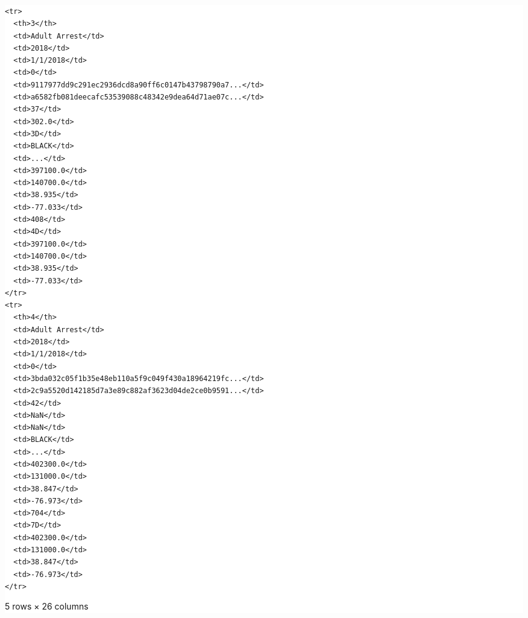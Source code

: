     <tr>
      <th>3</th>
      <td>Adult Arrest</td>
      <td>2018</td>
      <td>1/1/2018</td>
      <td>0</td>
      <td>9117977dd9c291ec2936dcd8a90ff6c0147b43798790a7...</td>
      <td>a6582fb081deecafc53539088c48342e9dea64d71ae07c...</td>
      <td>37</td>
      <td>302.0</td>
      <td>3D</td>
      <td>BLACK</td>
      <td>...</td>
      <td>397100.0</td>
      <td>140700.0</td>
      <td>38.935</td>
      <td>-77.033</td>
      <td>408</td>
      <td>4D</td>
      <td>397100.0</td>
      <td>140700.0</td>
      <td>38.935</td>
      <td>-77.033</td>
    </tr>
    <tr>
      <th>4</th>
      <td>Adult Arrest</td>
      <td>2018</td>
      <td>1/1/2018</td>
      <td>0</td>
      <td>3bda032c05f1b35e48eb110a5f9c049f430a18964219fc...</td>
      <td>2c9a5520d142185d7a3e89c882af3623d04de2ce0b9591...</td>
      <td>42</td>
      <td>NaN</td>
      <td>NaN</td>
      <td>BLACK</td>
      <td>...</td>
      <td>402300.0</td>
      <td>131000.0</td>
      <td>38.847</td>
      <td>-76.973</td>
      <td>704</td>
      <td>7D</td>
      <td>402300.0</td>
      <td>131000.0</td>
      <td>38.847</td>
      <td>-76.973</td>
    </tr>
  </tbody>
</table>
<p>5 rows × 26 columns</p>
</div>
